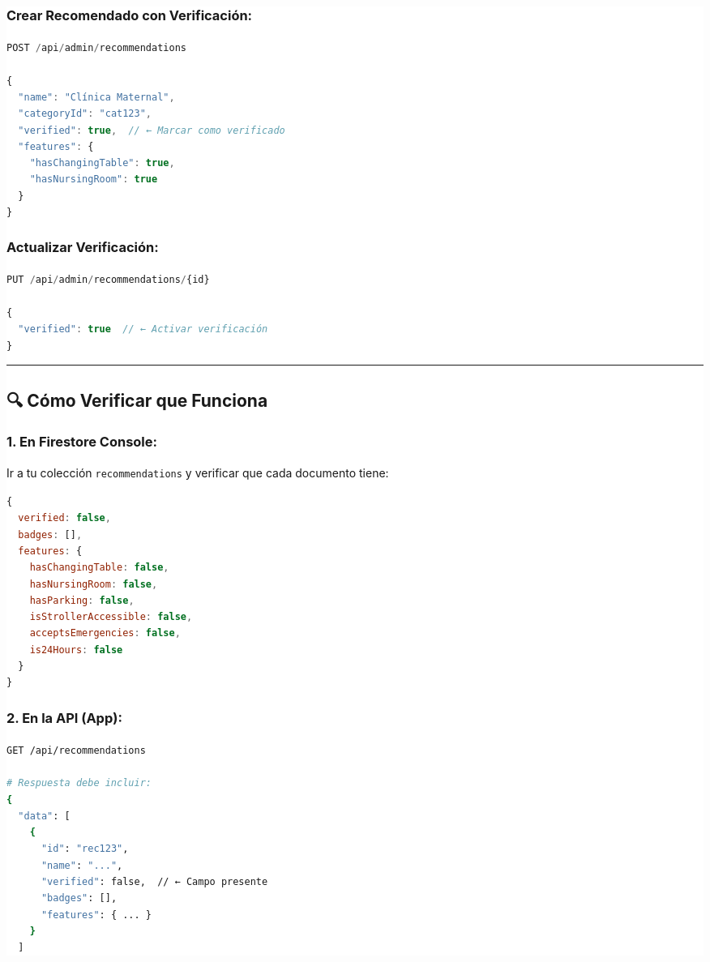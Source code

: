 ### Crear Recomendado con Verificación:

```typescript
POST /api/admin/recommendations

{
  "name": "Clínica Maternal",
  "categoryId": "cat123",
  "verified": true,  // ← Marcar como verificado
  "features": {
    "hasChangingTable": true,
    "hasNursingRoom": true
  }
}
```

### Actualizar Verificación:

```typescript
PUT /api/admin/recommendations/{id}

{
  "verified": true  // ← Activar verificación
}
```

---

## 🔍 Cómo Verificar que Funciona

### 1. En Firestore Console:

Ir a tu colección `recommendations` y verificar que cada documento tiene:

```javascript
{
  verified: false,
  badges: [],
  features: {
    hasChangingTable: false,
    hasNursingRoom: false,
    hasParking: false,
    isStrollerAccessible: false,
    acceptsEmergencies: false,
    is24Hours: false
  }
}
```

### 2. En la API (App):

```bash
GET /api/recommendations

# Respuesta debe incluir:
{
  "data": [
    {
      "id": "rec123",
      "name": "...",
      "verified": false,  // ← Campo presente
      "badges": [],
      "features": { ... }
    }
  ]
```